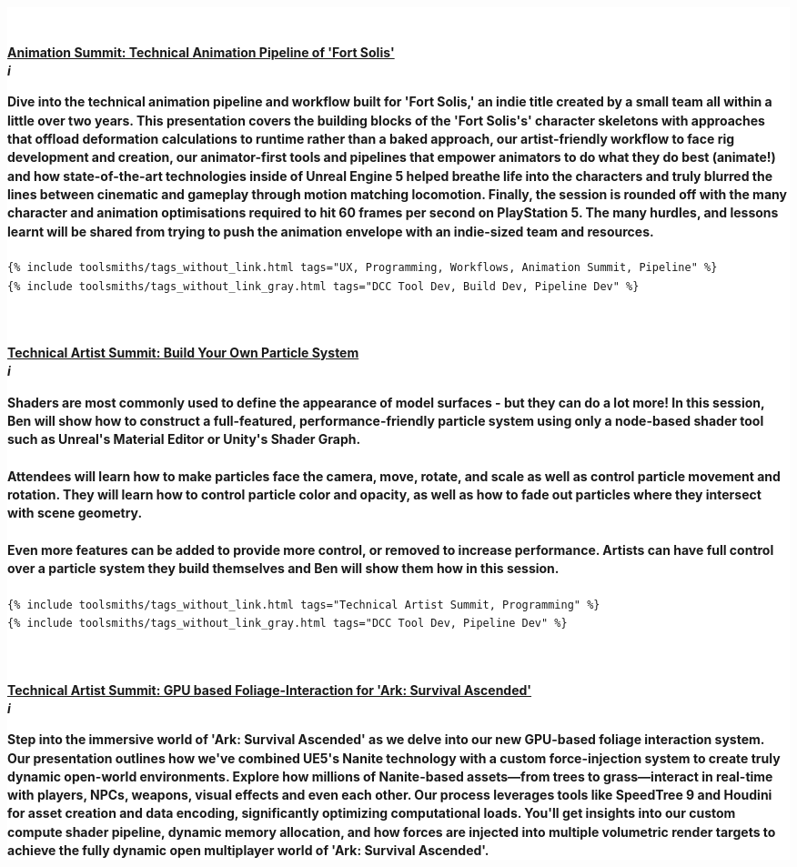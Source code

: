 <br>
<h4 id="-animation-summit-technical-animation-pipeline-of-'fort-solis'"> <a href="https://schedule.gdconf.com/session/animation-summit-technical-animation-pipeline-of-fort-solis/900834">Animation Summit: Technical Animation Pipeline of 'Fort Solis'</a>
<div class="tooltip">
<i class="tooltip__icon">i</i>
<p class="tooltip__content">
    Dive into the technical animation pipeline and workflow built for 'Fort Solis,' an indie title created by a small team all within a little over two years. This presentation covers the building blocks of the 'Fort Solis's' character skeletons with approaches that offload deformation calculations to runtime rather than a baked approach, our artist-friendly workflow to face rig development and creation, our animator-first tools and pipelines that empower animators to do what they do best (animate!) and how state-of-the-art technologies inside of Unreal Engine 5 helped breathe life into the characters and truly blurred the lines between cinematic and gameplay through motion matching locomotion. Finally, the session is rounded off with the many character and animation optimisations required to hit 60 frames per second on PlayStation 5. The many hurdles, and lessons learnt will be shared from trying to push the animation envelope with an indie-sized team and resources.
</p>
</div>
</h4>

    {% include toolsmiths/tags_without_link.html tags="UX, Programming, Workflows, Animation Summit, Pipeline" %}
    {% include toolsmiths/tags_without_link_gray.html tags="DCC Tool Dev, Build Dev, Pipeline Dev" %}

<br>
<h4 id="-technical-artist-summit-build-your-own-particle-system"> <a href="https://schedule.gdconf.com/session/technical-artist-summit-build-your-own-particle-system/902498">Technical Artist Summit: Build Your Own Particle System</a>
<div class="tooltip">
<i class="tooltip__icon">i</i>
<p class="tooltip__content">
    Shaders are most commonly used to define the appearance of model surfaces - but they can do a lot more! In this session, Ben will show how to construct a full-featured, performance-friendly particle system using only a node-based shader tool such as Unreal's Material Editor or Unity's Shader Graph. <br>  <br> Attendees will learn how to make particles face the camera, move, rotate, and scale as well as control particle movement and rotation. They will learn how to control particle color and opacity, as well as how to fade out particles where they intersect with scene geometry. <br>  <br> Even more features can be added to provide more control, or removed to increase performance. Artists can have full control over a particle system they build themselves and Ben will show them how in this session.
</p>
</div>
</h4>

    {% include toolsmiths/tags_without_link.html tags="Technical Artist Summit, Programming" %}
    {% include toolsmiths/tags_without_link_gray.html tags="DCC Tool Dev, Pipeline Dev" %}

<br>
<h4 id="-technical-artist-summit-gpu-based-foliage-interaction-for-'ark-survival-ascended'"> <a href="https://schedule.gdconf.com/session/technical-artist-summit-gpu-based-foliage-interaction-for-ark-survival-ascended/902219">Technical Artist Summit: GPU based Foliage-Interaction for 'Ark: Survival Ascended'</a>
<div class="tooltip">
<i class="tooltip__icon">i</i>
<p class="tooltip__content">
    Step into the immersive world of 'Ark: Survival Ascended' as we delve into our new GPU-based foliage interaction system. Our presentation outlines how we've combined UE5's Nanite technology with a custom force-injection system to create truly dynamic open-world environments. Explore how millions of Nanite-based assets—from trees to grass—interact in real-time with players, NPCs, weapons, visual effects and even each other. Our process leverages tools like SpeedTree 9 and Houdini for asset creation and data encoding, significantly optimizing computational loads. You'll get insights into our custom compute shader pipeline, dynamic memory allocation, and how forces are injected into multiple volumetric render targets to achieve the fully dynamic open multiplayer world of 'Ark: Survival Ascended'.